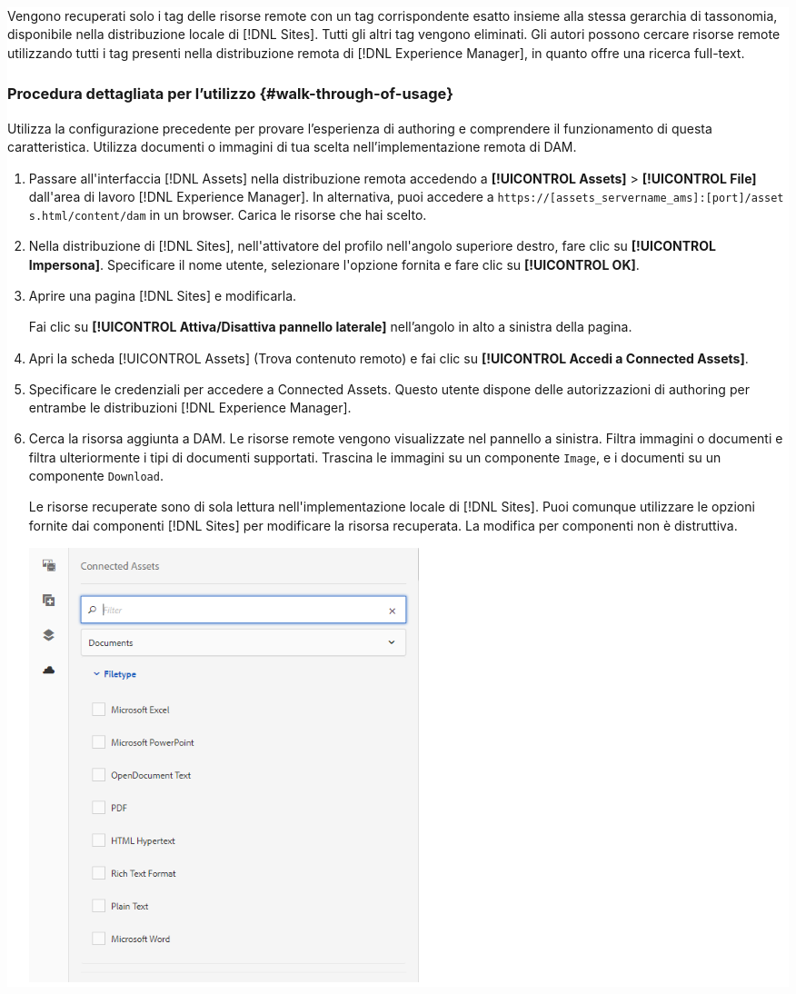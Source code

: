 Vengono recuperati solo i tag delle risorse remote con un tag corrispondente esatto insieme alla stessa gerarchia di tassonomia, disponibile nella distribuzione locale di [!DNL Sites]. Tutti gli altri tag vengono eliminati. Gli autori possono cercare risorse remote utilizzando tutti i tag presenti nella distribuzione remota di [!DNL Experience Manager], in quanto offre una ricerca full-text.

### Procedura dettagliata per l’utilizzo {#walk-through-of-usage}

Utilizza la configurazione precedente per provare l’esperienza di authoring e comprendere il funzionamento di questa caratteristica. Utilizza documenti o immagini di tua scelta nell’implementazione remota di DAM.

1. Passare all&#39;interfaccia [!DNL Assets] nella distribuzione remota accedendo a **[!UICONTROL Assets]** > **[!UICONTROL File]** dall&#39;area di lavoro [!DNL Experience Manager]. In alternativa, puoi accedere a `https://[assets_servername_ams]:[port]/assets.html/content/dam` in un browser. Carica le risorse che hai scelto.

1. Nella distribuzione di [!DNL Sites], nell&#39;attivatore del profilo nell&#39;angolo superiore destro, fare clic su **[!UICONTROL Impersona]**. Specificare il nome utente, selezionare l&#39;opzione fornita e fare clic su **[!UICONTROL OK]**.

1. Aprire una pagina [!DNL Sites] e modificarla.

   Fai clic su **[!UICONTROL Attiva/Disattiva pannello laterale]** nell’angolo in alto a sinistra della pagina.

1. Apri la scheda [!UICONTROL Assets] (Trova contenuto remoto) e fai clic su **[!UICONTROL Accedi a Connected Assets]**.

1. Specificare le credenziali per accedere a Connected Assets. Questo utente dispone delle autorizzazioni di authoring per entrambe le distribuzioni [!DNL Experience Manager].

1. Cerca la risorsa aggiunta a DAM. Le risorse remote vengono visualizzate nel pannello a sinistra. Filtra immagini o documenti e filtra ulteriormente i tipi di documenti supportati. Trascina le immagini su un componente `Image`, e i documenti su un componente `Download`.

   Le risorse recuperate sono di sola lettura nell&#39;implementazione locale di [!DNL Sites]. Puoi comunque utilizzare le opzioni fornite dai componenti [!DNL Sites] per modificare la risorsa recuperata. La modifica per componenti non è distruttiva.

   ![Opzioni di filtro per tipi di documenti e immagini nella ricerca di risorse in DAM remoto](assets/filetypes_filter_connected_assets.png)
